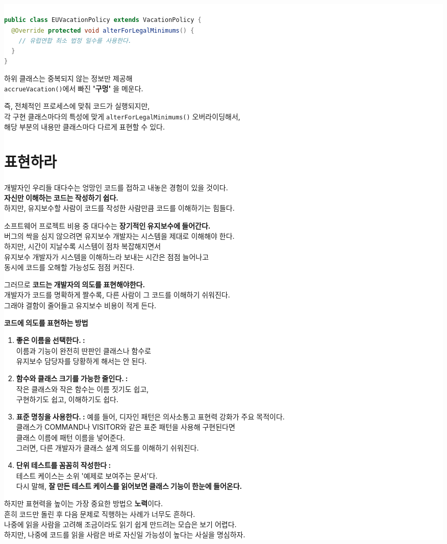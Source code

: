 ```java

public class EUVacationPolicy extends VacationPolicy {
  @Override protected void alterForLegalMinimums() {
    // 유럽연합 최소 법정 일수를 사용한다.
  }
}
```
하위 클래스는 중복되지 않는 정보만 제공해        
`accrueVacation()`에서 빠진 **'구멍'** 을 메운다.     
     
즉, 전체적인 프로세스에 맞춰 코드가 실행되지만,       
각 구현 클래스마다의 특성에 맞게 `alterForLegalMinimums()` 오버라이딩해서,       
해당 부분의 내용만 클래스마다 다르게 표현할 수 있다.          
    
# 표현하라   
개발자인 우리들 대다수는 엉망인 코드를 접하고 내놓은 경험이 있을 것이다.   
**자신만 이해하는 코드는 작성하기 쉽다.**              
하지만, 유지보수할 사람이 코드를 작성한 사람만큼 코드를 이해하기는 힘들다.        
  
소프트웨어 프로젝트 비용 중 대다수는 **장기적인 유지보수에 들어간다.**        
버그의 싹을 심지 않으려면 유지보수 개발자는 시스템을 제대로 이해해야 한다.    
하지만, 시간이 지날수록 시스템이 점차 복잡해지면서             
유지보수 개발자가 시스템을 이해하느라 보내는 시간은 점점 늘어나고         
동시에 코드를 오해할 가능성도 점점 커진다.      
    
그러므로 **코드는 개발자의 의도를 표현해야한다.**      
개발자가 코드를 명확하게 짤수록, 다른 사람이 그 코드를 이해하기 쉬워진다.    
그래야 결함이 줄어들고 유지보수 비용이 적게 든다.     
   
**코드에 의도를 표현하는 방법**   

1. **좋은 이름을 선택한다. :**    
이름과 기능이 완전히 딴판인 클래스나 함수로     
유지보수 담당자를 당황하게 해서는 안 된다.        

2. **함수와 클래스 크기를 가능한 줄인다. :**    
작은 클래스와 작은 함수는 이름 짓기도 쉽고,  
구현하기도 쉽고, 이해하기도 쉽다.      

3. **표준 명칭을 사용한다. :** 
예를 들어, 디자인 패턴은 의사소통고 표현력 강화가 주요 목적이다.     
클래스가 COMMAND나 VISITOR와 같은 표준 패턴을 사용해 구현된다면   
클래스 이름에 패턴 이름을 넣어준다.      
그러면, 다른 개발자가 클래스 설계 의도를 이해하기 쉬워진다.      

4. **단위 테스트를 꼼꼼히 작성한다 :**   
테스트 케이스는 소위 '예제로 보여주는 문서'다.   
다시 말해, **잘 만든 테스트 케이스를 읽어보면 클래스 기능이 한눈에 들어온다.**     
         
하지만 표현력을 높이는 가장 중요한 방법으 **노력**이다.              
흔히 코드만 돌린 후 다음 문제로 직행하는 사례가 너무도 흔하다.          
나중에 읽을 사람을 고려해 조금이라도 읽기 쉽게 만드려는 모습은 보기 어렵다.      
하지만, 나중에 코드를 읽을 사람은 바로 자신일 가능성이 높다는 사실을 명심하자.     
  